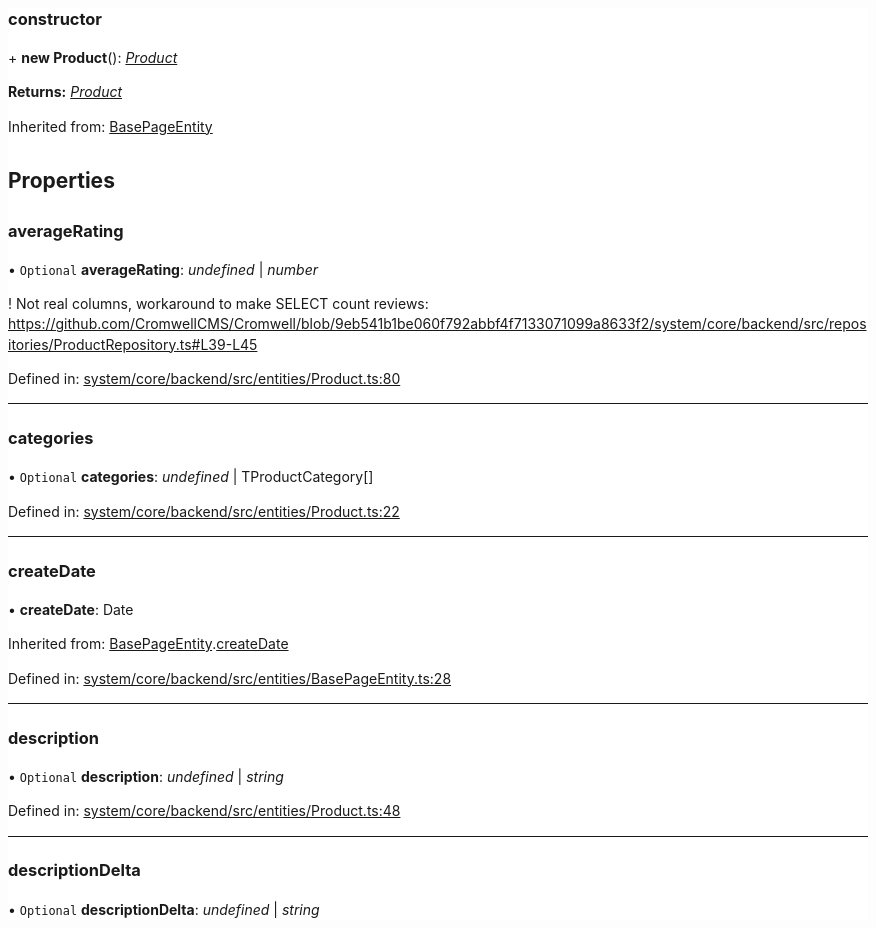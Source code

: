 ### constructor

\+ **new Product**(): [*Product*](backend.product.md)

**Returns:** [*Product*](backend.product.md)

Inherited from: [BasePageEntity](backend.basepageentity.md)

## Properties

### averageRating

• `Optional` **averageRating**: *undefined* \| *number*

! Not real columns, workaround to make SELECT count reviews:
https://github.com/CromwellCMS/Cromwell/blob/9eb541b1be060f792abbf4f7133071099a8633f2/system/core/backend/src/repositories/ProductRepository.ts#L39-L45

Defined in: [system/core/backend/src/entities/Product.ts:80](https://github.com/CromwellCMS/Cromwell/blob/4b5f538/system/core/backend/src/entities/Product.ts#L80)

___

### categories

• `Optional` **categories**: *undefined* \| TProductCategory[]

Defined in: [system/core/backend/src/entities/Product.ts:22](https://github.com/CromwellCMS/Cromwell/blob/4b5f538/system/core/backend/src/entities/Product.ts#L22)

___

### createDate

• **createDate**: Date

Inherited from: [BasePageEntity](backend.basepageentity.md).[createDate](backend.basepageentity.md#createdate)

Defined in: [system/core/backend/src/entities/BasePageEntity.ts:28](https://github.com/CromwellCMS/Cromwell/blob/4b5f538/system/core/backend/src/entities/BasePageEntity.ts#L28)

___

### description

• `Optional` **description**: *undefined* \| *string*

Defined in: [system/core/backend/src/entities/Product.ts:48](https://github.com/CromwellCMS/Cromwell/blob/4b5f538/system/core/backend/src/entities/Product.ts#L48)

___

### descriptionDelta

• `Optional` **descriptionDelta**: *undefined* \| *string*
